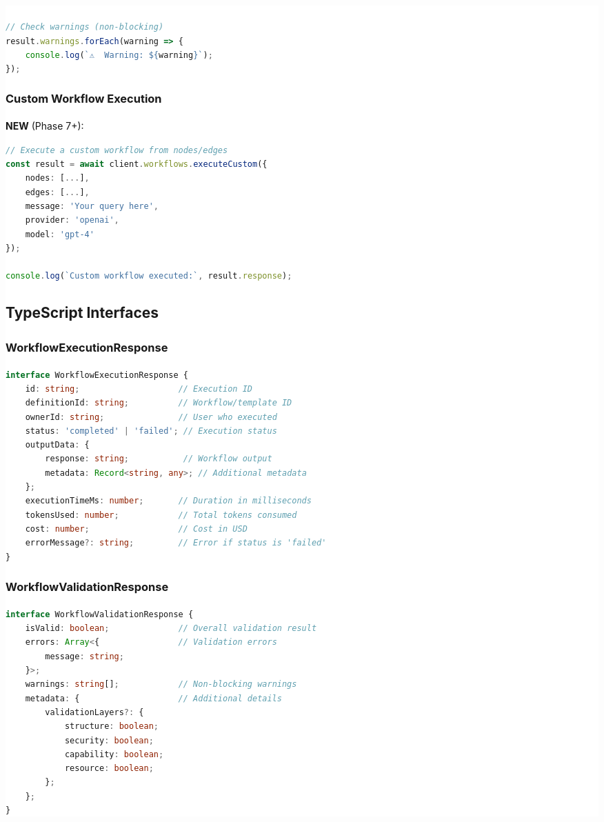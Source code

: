 ```typescript

// Check warnings (non-blocking)
result.warnings.forEach(warning => {
    console.log(`⚠️  Warning: ${warning}`);
});
```

### Custom Workflow Execution

**NEW** (Phase 7+):
```typescript
// Execute a custom workflow from nodes/edges
const result = await client.workflows.executeCustom({
    nodes: [...],
    edges: [...],
    message: 'Your query here',
    provider: 'openai',
    model: 'gpt-4'
});

console.log(`Custom workflow executed:`, result.response);
```

## TypeScript Interfaces

### WorkflowExecutionResponse

```typescript
interface WorkflowExecutionResponse {
    id: string;                    // Execution ID
    definitionId: string;          // Workflow/template ID
    ownerId: string;               // User who executed
    status: 'completed' | 'failed'; // Execution status
    outputData: {
        response: string;           // Workflow output
        metadata: Record<string, any>; // Additional metadata
    };
    executionTimeMs: number;       // Duration in milliseconds
    tokensUsed: number;            // Total tokens consumed
    cost: number;                  // Cost in USD
    errorMessage?: string;         // Error if status is 'failed'
}
```

### WorkflowValidationResponse

```typescript
interface WorkflowValidationResponse {
    isValid: boolean;              // Overall validation result
    errors: Array<{                // Validation errors
        message: string;
    }>;
    warnings: string[];            // Non-blocking warnings
    metadata: {                    // Additional details
        validationLayers?: {
            structure: boolean;
            security: boolean;
            capability: boolean;
            resource: boolean;
        };
    };
}
```
